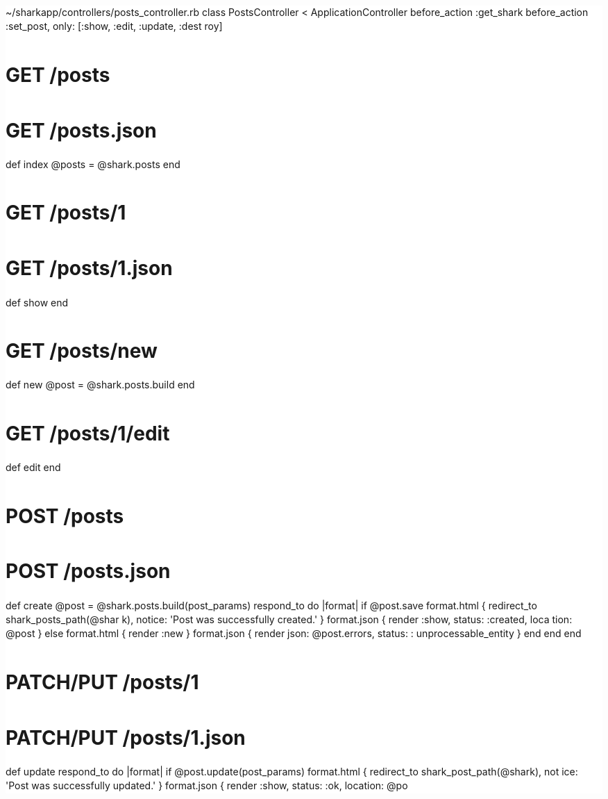 ~/sharkapp/controllers/posts_controller.rb
   class PostsController < ApplicationController
  before_action :get_shark
  before_action :set_post, only: [:show, :edit, :update, :dest
roy]
  # GET /posts
  # GET /posts.json
  def index
    @posts = @shark.posts
  end
  # GET /posts/1
  # GET /posts/1.json
  def show
  end
  # GET /posts/new
  def new
    @post = @shark.posts.build
  end
  # GET /posts/1/edit
  def edit
  end
 
   # POST /posts
  # POST /posts.json
  def create
    @post = @shark.posts.build(post_params)
        respond_to do |format|
         if @post.save
            format.html { redirect_to shark_posts_path(@shar
k), notice: 'Post was successfully created.' }
            format.json { render :show, status: :created, loca
tion: @post }
         else
            format.html { render :new }
            format.json { render json: @post.errors, status: :
unprocessable_entity }
      end
end end
  # PATCH/PUT /posts/1
  # PATCH/PUT /posts/1.json
  def update
    respond_to do |format|
      if @post.update(post_params)
        format.html { redirect_to shark_post_path(@shark), not
ice: 'Post was successfully updated.' }
        format.json { render :show, status: :ok, location: @po
 